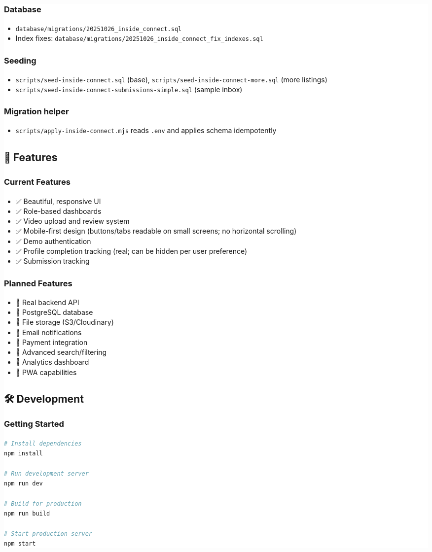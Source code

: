 ### Database
- `database/migrations/20251026_inside_connect.sql`
- Index fixes: `database/migrations/20251026_inside_connect_fix_indexes.sql`

### Seeding
- `scripts/seed-inside-connect.sql` (base), `scripts/seed-inside-connect-more.sql` (more listings)
- `scripts/seed-inside-connect-submissions-simple.sql` (sample inbox)

### Migration helper
- `scripts/apply-inside-connect.mjs` reads `.env` and applies schema idempotently

## 🚀 Features

### Current Features
- ✅ Beautiful, responsive UI
- ✅ Role-based dashboards
- ✅ Video upload and review system
- ✅ Mobile-first design (buttons/tabs readable on small screens; no horizontal scrolling)
- ✅ Demo authentication
- ✅ Profile completion tracking (real; can be hidden per user preference)
- ✅ Submission tracking

### Planned Features
- 🔄 Real backend API
- 🔄 PostgreSQL database
- 🔄 File storage (S3/Cloudinary)
- 🔄 Email notifications
- 🔄 Payment integration
- 🔄 Advanced search/filtering
- 🔄 Analytics dashboard
- 🔄 PWA capabilities

## 🛠️ Development

### Getting Started
```bash
# Install dependencies
npm install

# Run development server
npm run dev

# Build for production
npm run build

# Start production server
npm start
```

